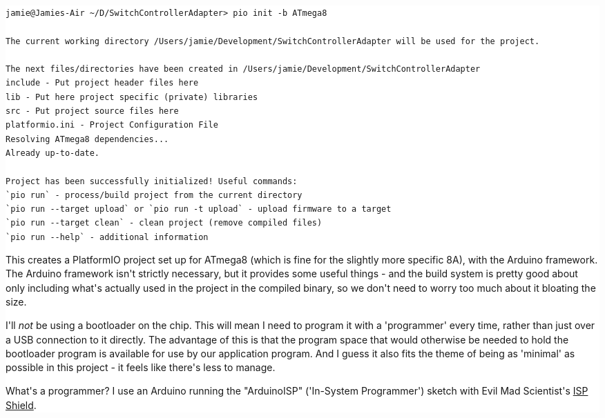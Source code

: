 ```
jamie@Jamies-Air ~/D/SwitchControllerAdapter> pio init -b ATmega8

The current working directory /Users/jamie/Development/SwitchControllerAdapter will be used for the project.

The next files/directories have been created in /Users/jamie/Development/SwitchControllerAdapter
include - Put project header files here
lib - Put here project specific (private) libraries
src - Put project source files here
platformio.ini - Project Configuration File
Resolving ATmega8 dependencies...
Already up-to-date.

Project has been successfully initialized! Useful commands:
`pio run` - process/build project from the current directory
`pio run --target upload` or `pio run -t upload` - upload firmware to a target
`pio run --target clean` - clean project (remove compiled files)
`pio run --help` - additional information
```

This creates a PlatformIO project set up for ATmega8 (which is fine for the slightly more specific 8A), with the Arduino framework. The Arduino framework isn't strictly necessary, but it provides some useful things - and the build system is pretty good about only including what's actually used in the project in the compiled binary, so we don't need to worry too much about it bloating the size.

I'll _not_ be using a bootloader on the chip. This will mean I need to program it with a 'programmer' every time, rather than just over a USB connection to it directly. The advantage of this is that the program space that would otherwise be needed to hold the bootloader program is available for use by our application program. And I guess it also fits the theme of being as 'minimal' as possible in this project - it feels like there's less to manage.

What's a programmer? I use an Arduino running the "ArduinoISP" ('In-System Programmer') sketch with Evil Mad Scientist's [ISP Shield](https://shop.evilmadscientist.com/productsmenu/253). 
